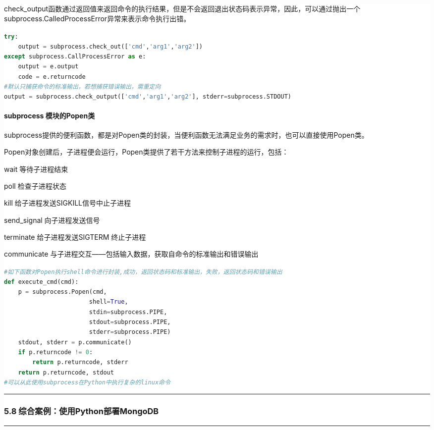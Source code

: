 check_output函数通过返回值来返回命令的执行结果，但是不会返回退出状态码表示异常，因此，可以通过抛出一个subprocess.CalledProcessError异常来表示命令执行出错。

```python
try:
    output = subprocess.check_out(['cmd','arg1','arg2'])
except subprocess.CallProcessError as e:
    output = e.output
    code = e.returncode
#默认只捕获命令的标准输出，若想捕获错误输出，需重定向
output = subprocess.check_output(['cmd','arg1','arg2'], stderr=subprocess.STDOUT)
```



#### **subprocess 模块的Popen类**

subprocess提供的便利函数，都是对Popen类的封装，当便利函数无法满足业务的需求时，也可以直接使用Popen类。

Popen对象创建后，子进程便会运行，Popen类提供了若干方法来控制子进程的运行，包括：

wait	等待子进程结束

poll	检查子进程状态

kill 	给子进程发送SIGKILL信号中止子进程

send_signal	向子进程发送信号

terminate	给子进程发送SIGTERM 终止子进程

communicate	与子进程交互——包括输入数据，获取自命令的标准输出和错误输出

```python
#如下函数对Popen执行shell命令进行封装,成功，返回状态码和标准输出，失败，返回状态码和错误输出
def execute_cmd(cmd):
    p = subprocess.Popen(cmd,
    					shell=True,
                        stdin=subprocess.PIPE,
                        stdout=subprocess.PIPE,
                        stderr=subprocess.PIPE)
    stdout, stderr = p.communicate()
    if p.returncode != 0:
        return p.returncode, stderr
    return p.returncode, stdout
#可以从此使用subprocess在Python中执行复杂的linux命令
```



------

### 5.8 综合案例：使用Python部署MongoDB

------